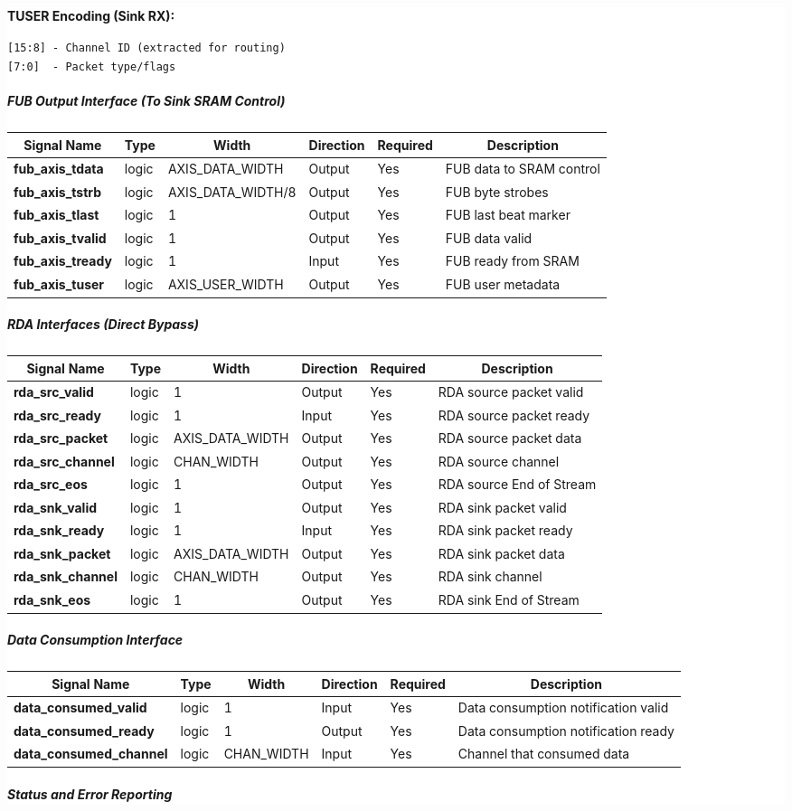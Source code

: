 **TUSER Encoding (Sink RX):**
```
[15:8] - Channel ID (extracted for routing)
[7:0]  - Packet type/flags
```

##### FUB Output Interface (To Sink SRAM Control)

| Signal Name | Type | Width | Direction | Required | Description |
|-------------|------|-------|-----------|----------|-------------|
| **fub_axis_tdata** | logic | AXIS_DATA_WIDTH | Output | Yes | FUB data to SRAM control |
| **fub_axis_tstrb** | logic | AXIS_DATA_WIDTH/8 | Output | Yes | FUB byte strobes |
| **fub_axis_tlast** | logic | 1 | Output | Yes | FUB last beat marker |
| **fub_axis_tvalid** | logic | 1 | Output | Yes | FUB data valid |
| **fub_axis_tready** | logic | 1 | Input | Yes | FUB ready from SRAM |
| **fub_axis_tuser** | logic | AXIS_USER_WIDTH | Output | Yes | FUB user metadata |

##### RDA Interfaces (Direct Bypass)

| Signal Name | Type | Width | Direction | Required | Description |
|-------------|------|-------|-----------|----------|-------------|
| **rda_src_valid** | logic | 1 | Output | Yes | RDA source packet valid |
| **rda_src_ready** | logic | 1 | Input | Yes | RDA source packet ready |
| **rda_src_packet** | logic | AXIS_DATA_WIDTH | Output | Yes | RDA source packet data |
| **rda_src_channel** | logic | CHAN_WIDTH | Output | Yes | RDA source channel |
| **rda_src_eos** | logic | 1 | Output | Yes | RDA source End of Stream |
| **rda_snk_valid** | logic | 1 | Output | Yes | RDA sink packet valid |
| **rda_snk_ready** | logic | 1 | Input | Yes | RDA sink packet ready |
| **rda_snk_packet** | logic | AXIS_DATA_WIDTH | Output | Yes | RDA sink packet data |
| **rda_snk_channel** | logic | CHAN_WIDTH | Output | Yes | RDA sink channel |
| **rda_snk_eos** | logic | 1 | Output | Yes | RDA sink End of Stream |

##### Data Consumption Interface

| Signal Name | Type | Width | Direction | Required | Description |
|-------------|------|-------|-----------|----------|-------------|
| **data_consumed_valid** | logic | 1 | Input | Yes | Data consumption notification valid |
| **data_consumed_ready** | logic | 1 | Output | Yes | Data consumption notification ready |
| **data_consumed_channel** | logic | CHAN_WIDTH | Input | Yes | Channel that consumed data |

##### Status and Error Reporting
